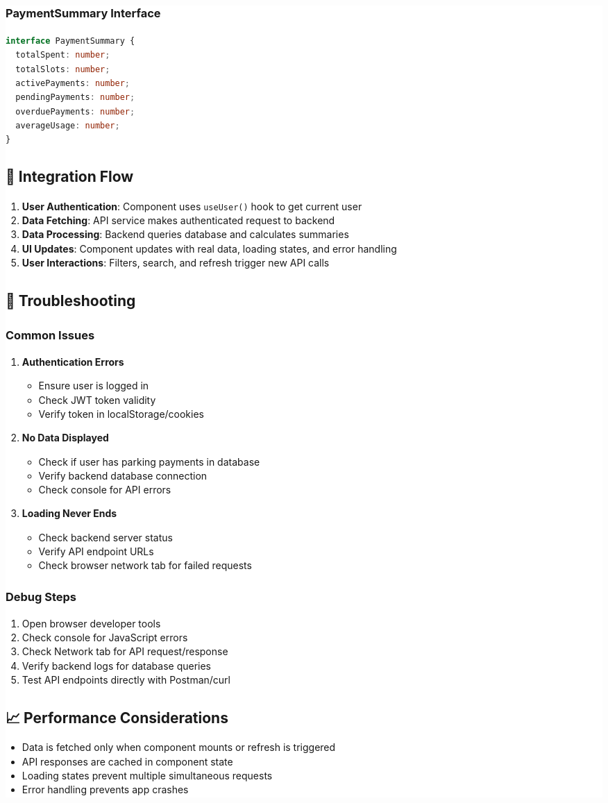 ### PaymentSummary Interface
```typescript
interface PaymentSummary {
  totalSpent: number;
  totalSlots: number;
  activePayments: number;
  pendingPayments: number;
  overduePayments: number;
  averageUsage: number;
}
```

## 🔄 Integration Flow

1. **User Authentication**: Component uses `useUser()` hook to get current user
2. **Data Fetching**: API service makes authenticated request to backend
3. **Data Processing**: Backend queries database and calculates summaries
4. **UI Updates**: Component updates with real data, loading states, and error handling
5. **User Interactions**: Filters, search, and refresh trigger new API calls

## 🐛 Troubleshooting

### Common Issues

1. **Authentication Errors**
   - Ensure user is logged in
   - Check JWT token validity
   - Verify token in localStorage/cookies

2. **No Data Displayed**
   - Check if user has parking payments in database
   - Verify backend database connection
   - Check console for API errors

3. **Loading Never Ends**
   - Check backend server status
   - Verify API endpoint URLs
   - Check browser network tab for failed requests

### Debug Steps

1. Open browser developer tools
2. Check console for JavaScript errors
3. Check Network tab for API request/response
4. Verify backend logs for database queries
5. Test API endpoints directly with Postman/curl

## 📈 Performance Considerations

- Data is fetched only when component mounts or refresh is triggered
- API responses are cached in component state
- Loading states prevent multiple simultaneous requests
- Error handling prevents app crashes
